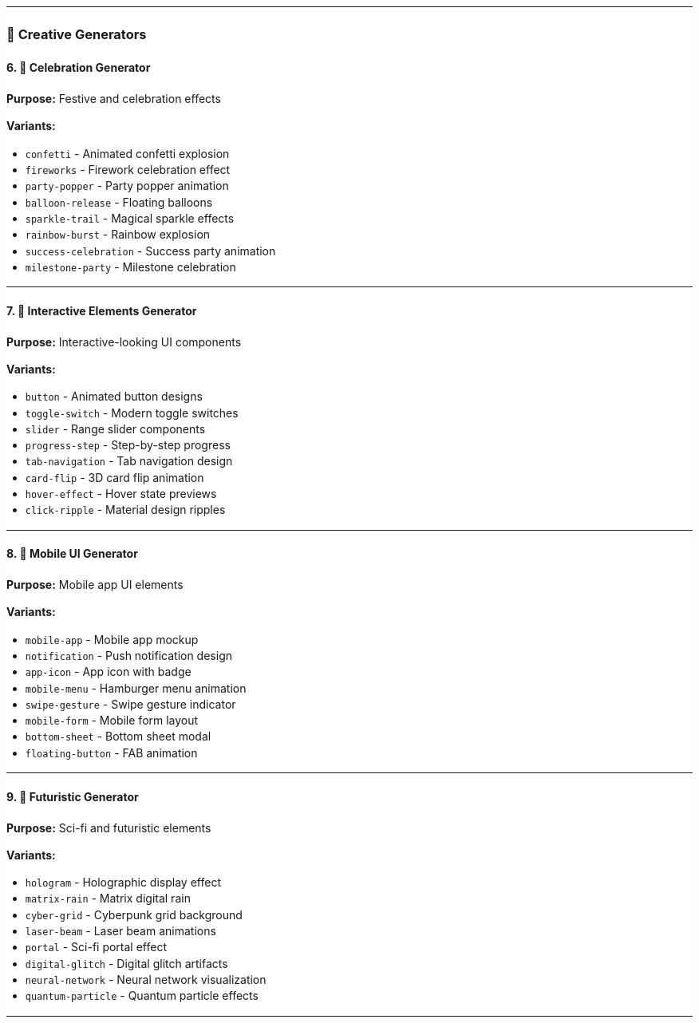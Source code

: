 
---

### 🎨 **Creative Generators**

#### 6. **🎊 Celebration Generator**
**Purpose:** Festive and celebration effects

**Variants:**
- `confetti` - Animated confetti explosion
- `fireworks` - Firework celebration effect
- `party-popper` - Party popper animation
- `balloon-release` - Floating balloons
- `sparkle-trail` - Magical sparkle effects
- `rainbow-burst` - Rainbow explosion
- `success-celebration` - Success party animation
- `milestone-party` - Milestone celebration

---

#### 7. **🌟 Interactive Elements Generator**
**Purpose:** Interactive-looking UI components

**Variants:**
- `button` - Animated button designs
- `toggle-switch` - Modern toggle switches
- `slider` - Range slider components
- `progress-step` - Step-by-step progress
- `tab-navigation` - Tab navigation design
- `card-flip` - 3D card flip animation
- `hover-effect` - Hover state previews
- `click-ripple` - Material design ripples

---

#### 8. **📱 Mobile UI Generator**
**Purpose:** Mobile app UI elements

**Variants:**
- `mobile-app` - Mobile app mockup
- `notification` - Push notification design
- `app-icon` - App icon with badge
- `mobile-menu` - Hamburger menu animation
- `swipe-gesture` - Swipe gesture indicator
- `mobile-form` - Mobile form layout
- `bottom-sheet` - Bottom sheet modal
- `floating-button` - FAB animation

---

#### 9. **🔮 Futuristic Generator**
**Purpose:** Sci-fi and futuristic elements

**Variants:**
- `hologram` - Holographic display effect
- `matrix-rain` - Matrix digital rain
- `cyber-grid` - Cyberpunk grid background
- `laser-beam` - Laser beam animations
- `portal` - Sci-fi portal effect
- `digital-glitch` - Digital glitch artifacts
- `neural-network` - Neural network visualization
- `quantum-particle` - Quantum particle effects

---